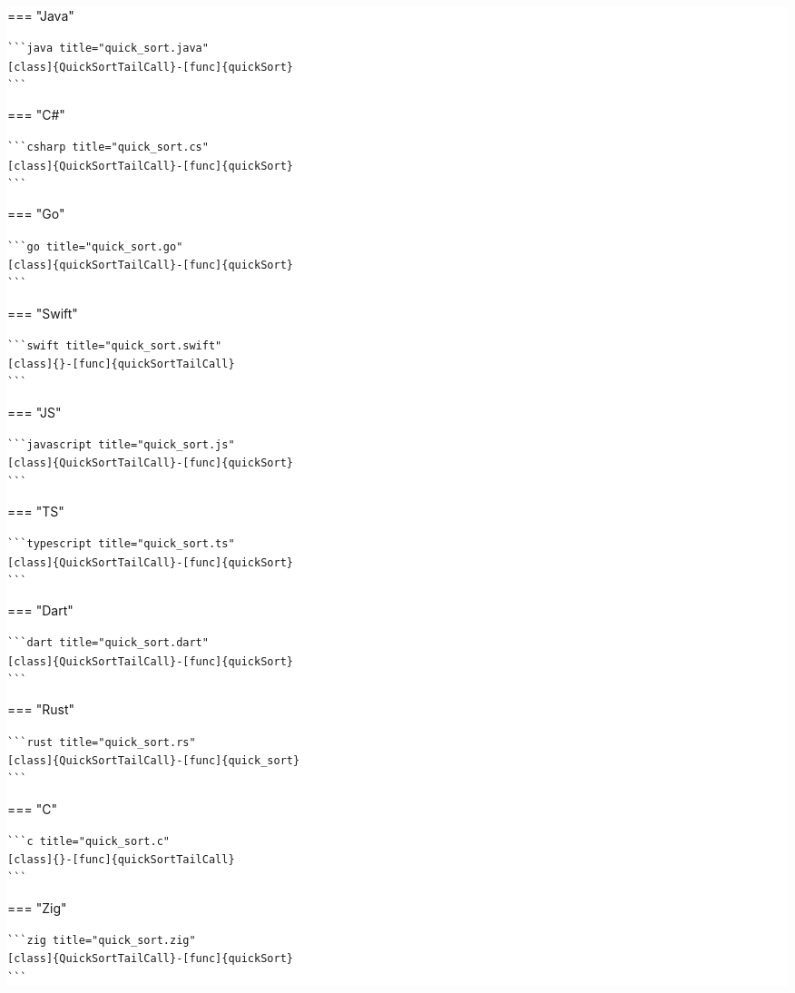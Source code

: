 === "Java"

    ```java title="quick_sort.java"
    [class]{QuickSortTailCall}-[func]{quickSort}
    ```

=== "C#"

    ```csharp title="quick_sort.cs"
    [class]{QuickSortTailCall}-[func]{quickSort}
    ```

=== "Go"

    ```go title="quick_sort.go"
    [class]{quickSortTailCall}-[func]{quickSort}
    ```

=== "Swift"

    ```swift title="quick_sort.swift"
    [class]{}-[func]{quickSortTailCall}
    ```

=== "JS"

    ```javascript title="quick_sort.js"
    [class]{QuickSortTailCall}-[func]{quickSort}
    ```

=== "TS"

    ```typescript title="quick_sort.ts"
    [class]{QuickSortTailCall}-[func]{quickSort}
    ```

=== "Dart"

    ```dart title="quick_sort.dart"
    [class]{QuickSortTailCall}-[func]{quickSort}
    ```

=== "Rust"

    ```rust title="quick_sort.rs"
    [class]{QuickSortTailCall}-[func]{quick_sort}
    ```

=== "C"

    ```c title="quick_sort.c"
    [class]{}-[func]{quickSortTailCall}
    ```

=== "Zig"

    ```zig title="quick_sort.zig"
    [class]{QuickSortTailCall}-[func]{quickSort}
    ```
